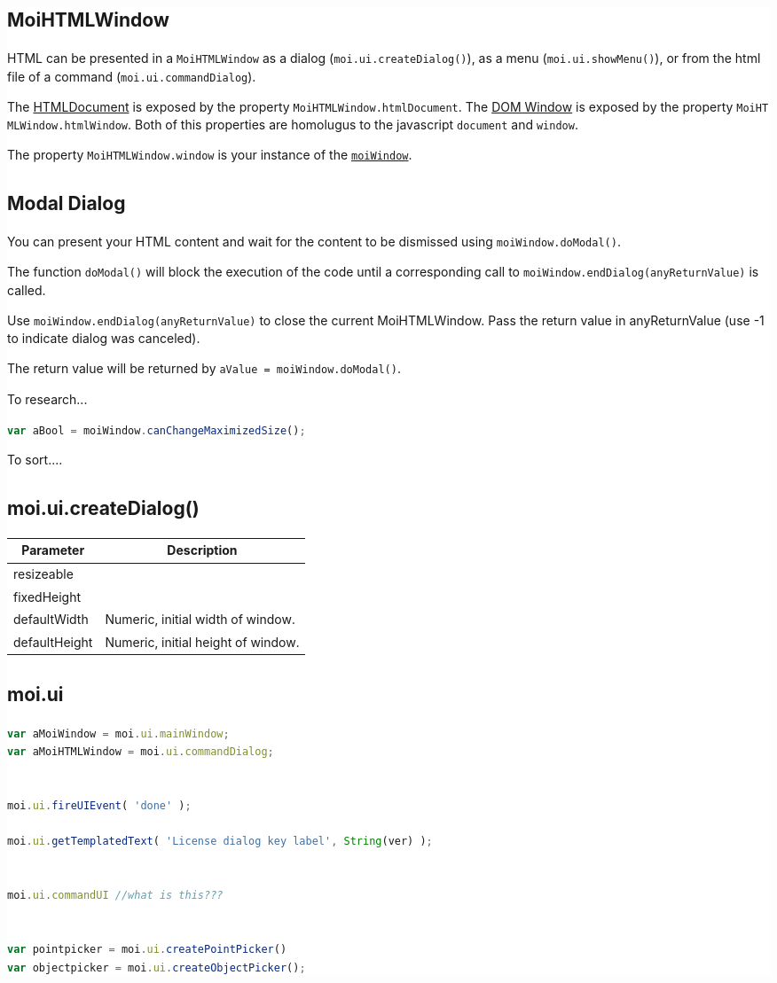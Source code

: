 ## MoiHTMLWindow

HTML can be presented in a `MoiHTMLWindow` as a dialog (`moi.ui.createDialog()`), as a menu (`moi.ui.showMenu()`), or from the html file of a command (`moi.ui.commandDialog`).


The [HTMLDocument](http://developer.mozilla.org/en-US/docs/Web/API/HTMLDocument) is exposed by the property `MoiHTMLWindow.htmlDocument`. The [DOM Window](http://developer.mozilla.org/en-US/docs/Web/API/Window) is exposed by the property `MoiHTMLWindow.htmlWindow`. Both of this properties are homolugus to the javascript `document` and `window`.

The property `MoiHTMLWindow.window` is your instance of the [`moiWindow`](#MoiWindow).

## Modal Dialog

You can present your HTML content and wait for the content to be dismissed using `moiWindow.doModal()`.

The function `doModal()` will block the execution of the code until a corresponding call to `moiWindow.endDialog(anyReturnValue)` is called.

Use `moiWindow.endDialog(anyReturnValue)` to close the current MoiHTMLWindow. Pass the return value in anyReturnValue (use -1 to indicate dialog was canceled).

The return value will be returned by `aValue = moiWindow.doModal()`.


To research...

```js
var aBool = moiWindow.canChangeMaximizedSize();
```

To sort....


## moi.ui.createDialog()

| Parameter | Description |
| --- | --- |
| resizeable | |
| fixedHeight | |
| defaultWidth | Numeric, initial width of window. |
| defaultHeight | Numeric, initial height of window. |


## moi.ui


```js
var aMoiWindow = moi.ui.mainWindow;
var aMoiHTMLWindow = moi.ui.commandDialog;


moi.ui.fireUIEvent( 'done' );

moi.ui.getTemplatedText( 'License dialog key label', String(ver) );


moi.ui.commandUI //what is this???


var pointpicker = moi.ui.createPointPicker()
var objectpicker = moi.ui.createObjectPicker();

```
